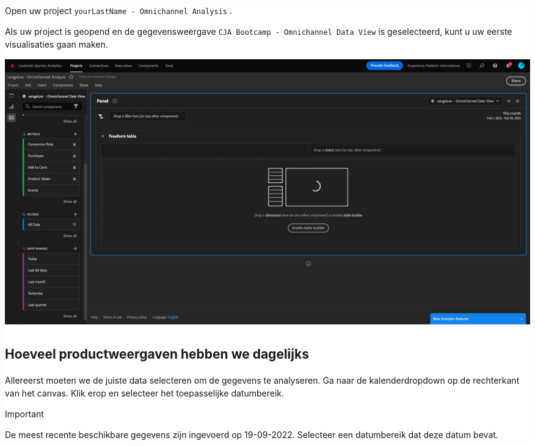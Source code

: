 Open uw project `yourLastName - Omnichannel Analysis` .

Als uw project is geopend en de gegevensweergave `CJA Bootcamp - Omnichannel Data View` is geselecteerd, kunt u uw eerste visualisaties gaan maken.

![&#x200B; demo &#x200B;](./images/prodataView1.png)

## Hoeveel productweergaven hebben we dagelijks

Allereerst moeten we de juiste data selecteren om de gegevens te analyseren. Ga naar de kalenderdropdown op de rechterkant van het canvas. Klik erop en selecteer het toepasselijke datumbereik.

>[!IMPORTANT]
>
>De meest recente beschikbare gegevens zijn ingevoerd op 19-09-2022. Selecteer een datumbereik dat deze datum bevat.
